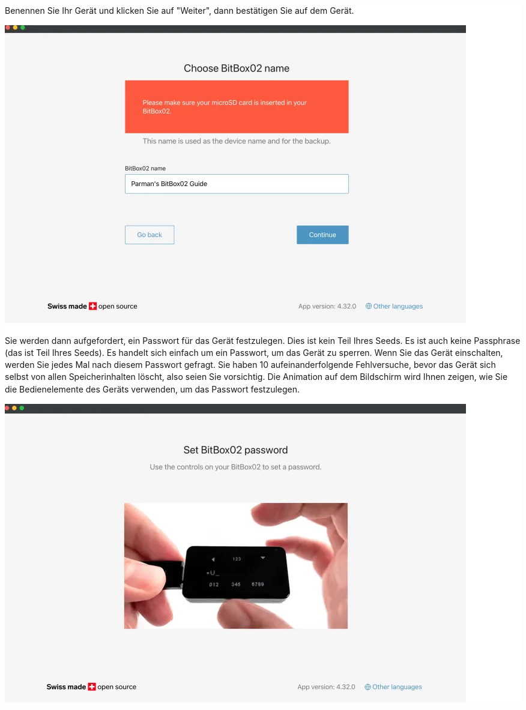 Benennen Sie Ihr Gerät und klicken Sie auf "Weiter", dann bestätigen Sie auf dem Gerät.

![image](assets/10.webp)

Sie werden dann aufgefordert, ein Passwort für das Gerät festzulegen. Dies ist kein Teil Ihres Seeds. Es ist auch keine Passphrase (das ist Teil Ihres Seeds). Es handelt sich einfach um ein Passwort, um das Gerät zu sperren. Wenn Sie das Gerät einschalten, werden Sie jedes Mal nach diesem Passwort gefragt. Sie haben 10 aufeinanderfolgende Fehlversuche, bevor das Gerät sich selbst von allen Speicherinhalten löscht, also seien Sie vorsichtig. Die Animation auf dem Bildschirm wird Ihnen zeigen, wie Sie die Bedienelemente des Geräts verwenden, um das Passwort festzulegen.

![image](assets/11.webp)
